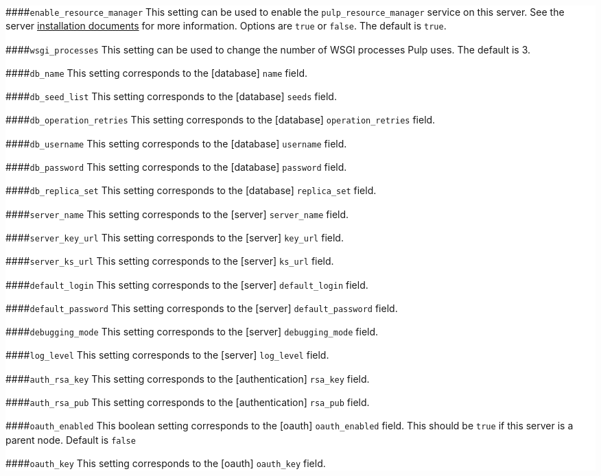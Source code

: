 ####`enable_resource_manager`
This setting can be used to enable the `pulp_resource_manager` service on this server.
See the server [installation documents](https://pulp-user-guide.readthedocs.org/en/latest/installation.html#server)
for more information. Options are `true` or `false`. The default is `true`.

####`wsgi_processes`
This setting can be used to change the number of WSGI processes Pulp uses. The default is 3.

####`db_name`
This setting corresponds to the [database] `name` field.

####`db_seed_list`
This setting corresponds to the [database] `seeds` field.

####`db_operation_retries`
This setting corresponds to the [database] `operation_retries` field.

####`db_username`
This setting corresponds to the [database] `username` field.

####`db_password`
This setting corresponds to the [database] `password` field.

####`db_replica_set`
This setting corresponds to the [database] `replica_set` field.

####`server_name`
This setting corresponds to the [server] `server_name` field.

####`server_key_url`
This setting corresponds to the [server] `key_url` field.

####`server_ks_url`
This setting corresponds to the [server] `ks_url` field.

####`default_login`
This setting corresponds to the [server] `default_login` field.

####`default_password`
This setting corresponds to the [server] `default_password` field.

####`debugging_mode`
This setting corresponds to the [server] `debugging_mode` field.

####`log_level`
This setting corresponds to the [server] `log_level` field.

####`auth_rsa_key`
This setting corresponds to the [authentication] `rsa_key` field.

####`auth_rsa_pub`
This setting corresponds to the [authentication] `rsa_pub` field.

####`oauth_enabled`
This boolean setting corresponds to the [oauth] `oauth_enabled` field.
This should be `true` if this server is a parent node. Default is `false`

####`oauth_key`
This setting corresponds to the [oauth] `oauth_key` field.

